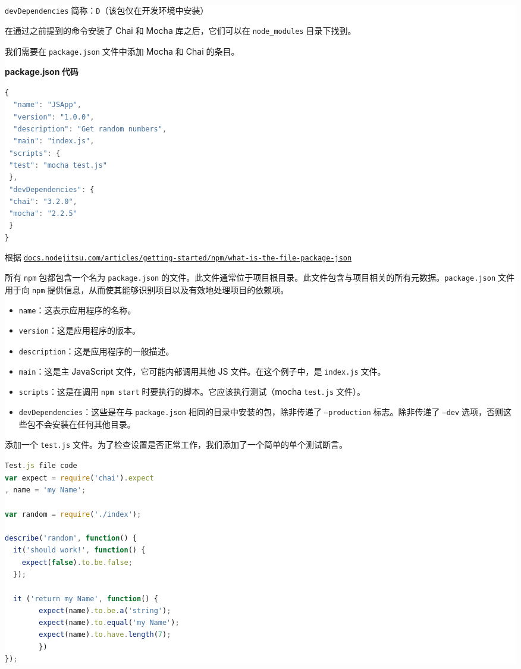 `devDependencies` 简称：`D`（该包仅在开发环境中安装）

在通过之前提到的命令安装了 Chai 和 Mocha 库之后，它们可以在 `node_modules` 目录下找到。

我们需要在 `package.json` 文件中添加 Mocha 和 Chai 的条目。

**package.json 代码**

```js
{
  "name": "JSApp",
  "version": "1.0.0",
  "description": "Get random numbers",
  "main": "index.js",
 "scripts": {
 "test": "mocha test.js"
 },
 "devDependencies": {
 "chai": "3.2.0",
 "mocha": "2.2.5"
 }
}
```

根据 [`docs.nodejitsu.com/articles/getting-started/npm/what-is-the-file-package-json`](https://docs.nodejitsu.com/articles/getting-started/npm/what-is-the-file-package-json)

所有 `npm` 包都包含一个名为 `package.json` 的文件。此文件通常位于项目根目录。此文件包含与项目相关的所有元数据。`package.json` 文件用于向 `npm` 提供信息，从而使其能够识别项目以及有效地处理项目的依赖项。

+   `name`：这表示应用程序的名称。

+   `version`：这是应用程序的版本。

+   `description`：这是应用程序的一般描述。

+   `main`：这是主 JavaScript 文件，它可能内部调用其他 JS 文件。在这个例子中，是 `index.js` 文件。

+   `scripts`：这是在调用 `npm start` 时要执行的脚本。它应该执行测试（mocha `test.js` 文件）。

+   `devDependencies`：这些是在与 `package.json` 相同的目录中安装的包，除非传递了 `–production` 标志。除非传递了 `–dev` 选项，否则这些包不会安装在任何其他目录。

添加一个 `test.js` 文件。为了检查设置是否正常工作，我们添加了一个简单的单个测试断言。

```js
Test.js file code
var expect = require('chai').expect
, name = 'my Name';

var random = require('./index');

describe('random', function() {
  it('should work!', function() {
    expect(false).to.be.false;
  });

  it ('return my Name', function() {
        expect(name).to.be.a('string');
        expect(name).to.equal('my Name');
        expect(name).to.have.length(7);
        })
});
```
